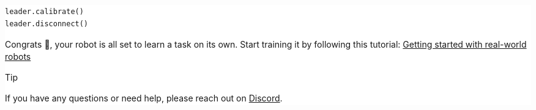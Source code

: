 ```python
leader.calibrate()
leader.disconnect()
```
</hfoption>
</hfoptions>

Congrats 🎉, your robot is all set to learn a task on its own. Start training it by following this tutorial: [Getting started with real-world robots](./getting_started_real_world_robot)

> [!TIP]
>  If you have any questions or need help, please reach out on [Discord](https://discord.com/invite/s3KuuzsPFb).

